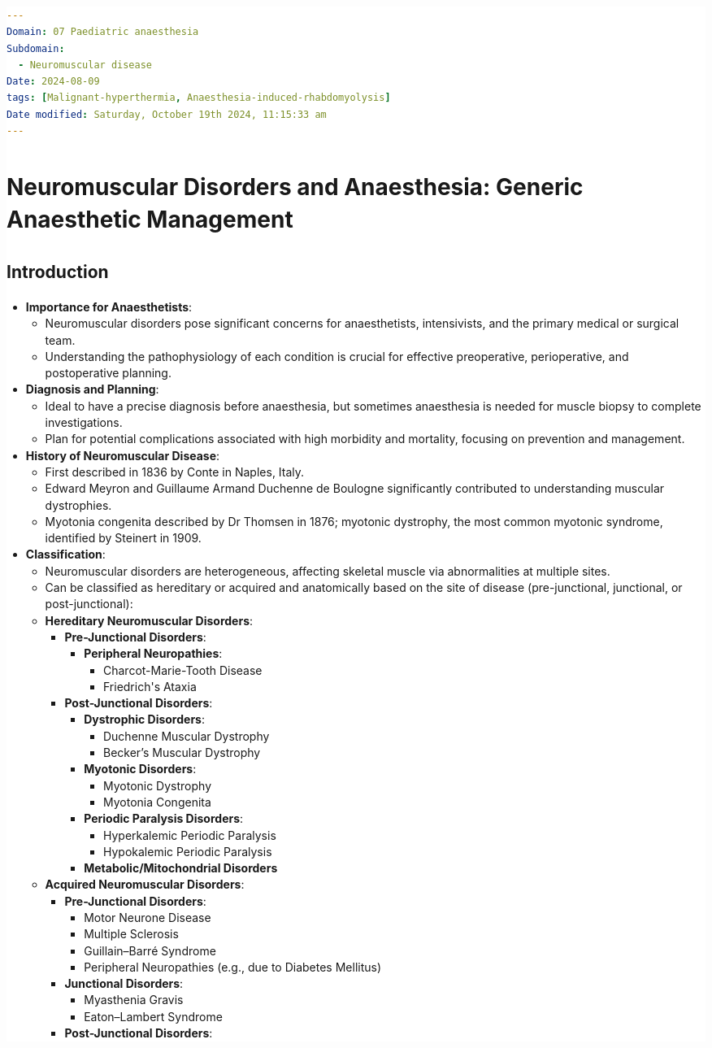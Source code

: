 ```yaml
---
Domain: 07 Paediatric anaesthesia
Subdomain:
  - Neuromuscular disease
Date: 2024-08-09
tags: [Malignant-hyperthermia, Anaesthesia-induced-rhabdomyolysis]
Date modified: Saturday, October 19th 2024, 11:15:33 am
---
```


# Neuromuscular Disorders and Anaesthesia: Generic Anaesthetic Management
## Introduction
- **Importance for Anaesthetists**:
	- Neuromuscular disorders pose significant concerns for anaesthetists, intensivists, and the primary medical or surgical team.
	- Understanding the pathophysiology of each condition is crucial for effective preoperative, perioperative, and postoperative planning.
- **Diagnosis and Planning**:
	- Ideal to have a precise diagnosis before anaesthesia, but sometimes anaesthesia is needed for muscle biopsy to complete investigations.
	- Plan for potential complications associated with high morbidity and mortality, focusing on prevention and management.
- **History of Neuromuscular Disease**:
	- First described in 1836 by Conte in Naples, Italy.
	- Edward Meyron and Guillaume Armand Duchenne de Boulogne significantly contributed to understanding muscular dystrophies.
	- Myotonia congenita described by Dr Thomsen in 1876; myotonic dystrophy, the most common myotonic syndrome, identified by Steinert in 1909.
- **Classification**:
	- Neuromuscular disorders are heterogeneous, affecting skeletal muscle via abnormalities at multiple sites.
	- Can be classified as hereditary or acquired and anatomically based on the site of disease (pre-junctional, junctional, or post-junctional):
	- **Hereditary Neuromuscular Disorders**:
		- **Pre-Junctional Disorders**:
			- **Peripheral Neuropathies**:
				- Charcot-Marie-Tooth Disease
				- Friedrich's Ataxia
		- **Post-Junctional Disorders**:
			- **Dystrophic Disorders**:
				- Duchenne Muscular Dystrophy
				- Becker’s Muscular Dystrophy
			- **Myotonic Disorders**:
				- Myotonic Dystrophy
				- Myotonia Congenita
			- **Periodic Paralysis Disorders**:
				- Hyperkalemic Periodic Paralysis
				- Hypokalemic Periodic Paralysis
			- **Metabolic/Mitochondrial Disorders**
	- **Acquired Neuromuscular Disorders**:
		- **Pre-Junctional Disorders**:
			- Motor Neurone Disease
			- Multiple Sclerosis
			- Guillain–Barré Syndrome
			- Peripheral Neuropathies (e.g., due to Diabetes Mellitus)
		- **Junctional Disorders**:
			- Myasthenia Gravis
			- Eaton–Lambert Syndrome
		- **Post-Junctional Disorders**: